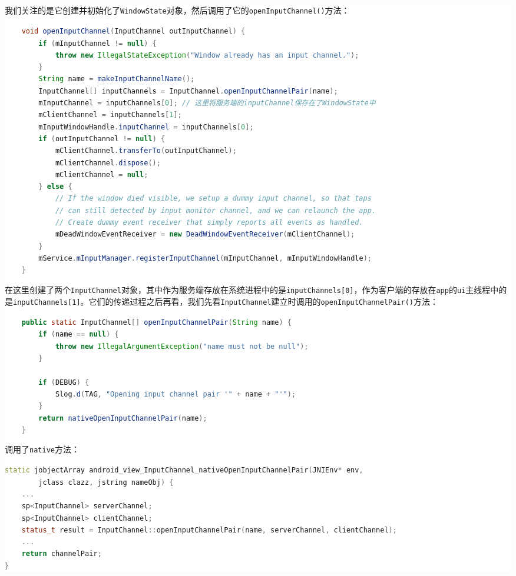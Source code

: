 我们关注的是它创建并初始化了`WindowState`对象，然后调用了它的`openInputChannel()`方法：

```java
    void openInputChannel(InputChannel outInputChannel) {
        if (mInputChannel != null) {
            throw new IllegalStateException("Window already has an input channel.");
        }
        String name = makeInputChannelName();
        InputChannel[] inputChannels = InputChannel.openInputChannelPair(name);
        mInputChannel = inputChannels[0]; // 这里将服务端的inputChannel保存在了WindowState中
        mClientChannel = inputChannels[1];
        mInputWindowHandle.inputChannel = inputChannels[0];
        if (outInputChannel != null) {
            mClientChannel.transferTo(outInputChannel);
            mClientChannel.dispose();
            mClientChannel = null;
        } else {
            // If the window died visible, we setup a dummy input channel, so that taps
            // can still detected by input monitor channel, and we can relaunch the app.
            // Create dummy event receiver that simply reports all events as handled.
            mDeadWindowEventReceiver = new DeadWindowEventReceiver(mClientChannel);
        }
        mService.mInputManager.registerInputChannel(mInputChannel, mInputWindowHandle);
    }
```

在这里创建了两个`InputChannel`对象，其中作为服务端存放在系统进程中的是`inputChannels[0]`，作为客户端的存放在`app`的`ui`主线程中的是`inputChannels[1]`。它们的传递过程之后再看，我们先看`InputChannel`建立时调用的`openInputChannelPair()`方法：

```java
    public static InputChannel[] openInputChannelPair(String name) {
        if (name == null) {
            throw new IllegalArgumentException("name must not be null");
        }

        if (DEBUG) {
            Slog.d(TAG, "Opening input channel pair '" + name + "'");
        }
        return nativeOpenInputChannelPair(name);
    }
```

调用了`native`方法：

```c++
static jobjectArray android_view_InputChannel_nativeOpenInputChannelPair(JNIEnv* env,
        jclass clazz, jstring nameObj) {
    ...
    sp<InputChannel> serverChannel;
    sp<InputChannel> clientChannel;
    status_t result = InputChannel::openInputChannelPair(name, serverChannel, clientChannel);
    ...
    return channelPair;
}
```

